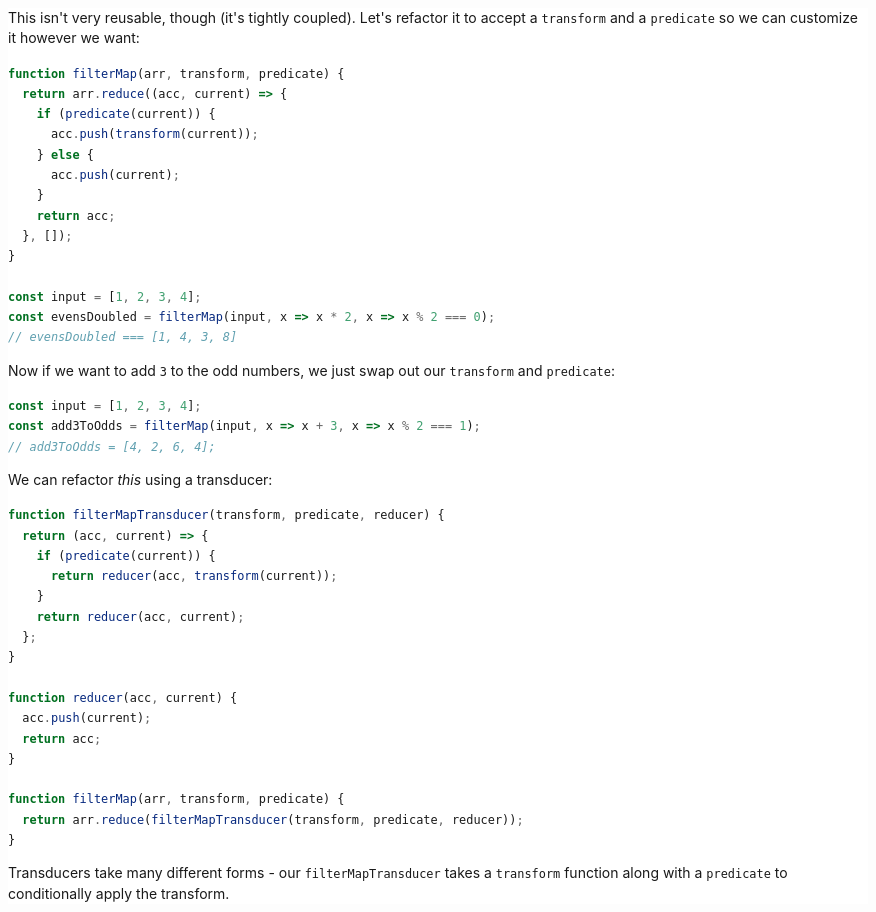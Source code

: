 This isn't very reusable, though (it's tightly coupled). Let's refactor it to accept a `transform` and
a `predicate` so we can customize it however we want:

```js
function filterMap(arr, transform, predicate) {
  return arr.reduce((acc, current) => {
    if (predicate(current)) {
      acc.push(transform(current));
    } else {
      acc.push(current);
    }
    return acc;
  }, []);
}

const input = [1, 2, 3, 4];
const evensDoubled = filterMap(input, x => x * 2, x => x % 2 === 0);
// evensDoubled === [1, 4, 3, 8]
```

Now if we want to add `3` to the odd numbers, we just swap out our `transform` and `predicate`:

```js
const input = [1, 2, 3, 4];
const add3ToOdds = filterMap(input, x => x + 3, x => x % 2 === 1);
// add3ToOdds = [4, 2, 6, 4];
```

We can refactor _this_ using a transducer:

```js
function filterMapTransducer(transform, predicate, reducer) {
  return (acc, current) => {
    if (predicate(current)) {
      return reducer(acc, transform(current));
    }
    return reducer(acc, current);
  };
}

function reducer(acc, current) {
  acc.push(current);
  return acc;
}

function filterMap(arr, transform, predicate) {
  return arr.reduce(filterMapTransducer(transform, predicate, reducer));
}
```

Transducers take many different forms - our `filterMapTransducer` takes a `transform` function along
with a `predicate` to conditionally apply the transform.

